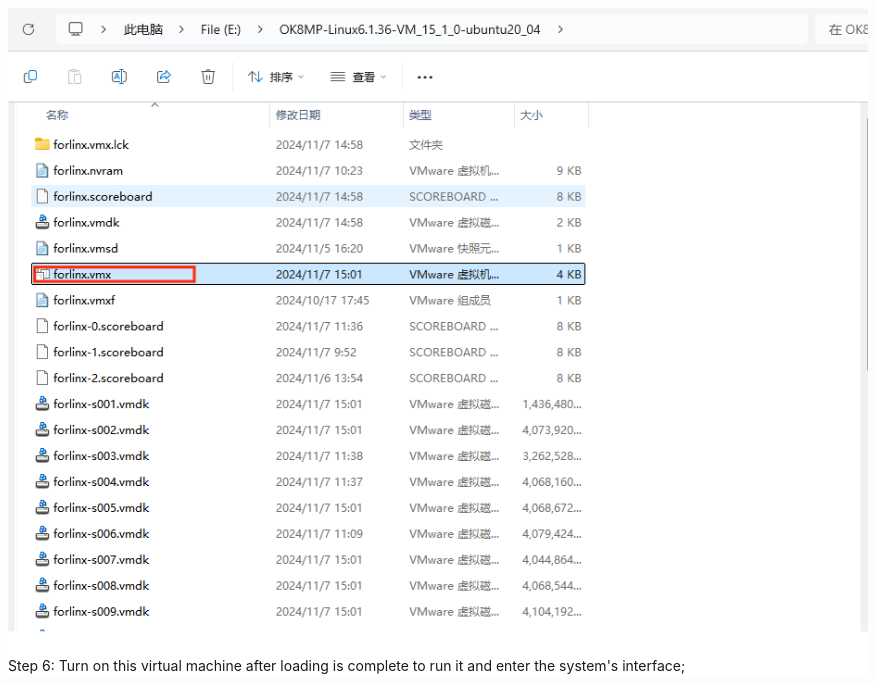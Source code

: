 ![Image](./images/OK_MX8MPQ-C_Linux6_1_36_User_Compilation_Manual/1745908649467_d893a4e8_530c_46c5_af3e_240510624164.png)

Step 6: Turn on this virtual machine after loading is complete to run it and enter the system's interface;
